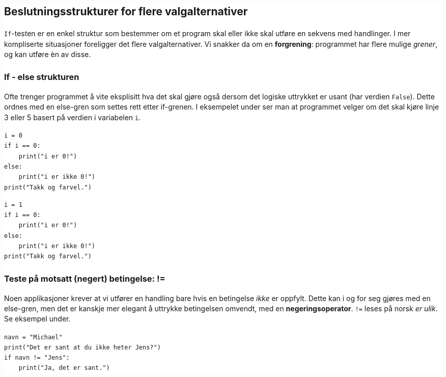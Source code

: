 


## Beslutningsstrukturer for flere valgalternativer

`If`-testen er en enkel struktur som bestemmer om et program skal
eller ikke skal utføre en sekvens med handlinger. I mer kompliserte
situasjoner foreligger det flere valgalternativer. Vi snakker da om
en **forgrening**: programmet har flere mulige *grener*, og
kan utføre èn av disse.


### If - else strukturen

Ofte trenger programmet å vite eksplisitt hva det skal gjøre også
dersom det logiske uttrykket er usant (har verdien `False`). 
Dette ordnes med en
else-gren som settes rett etter if-grenen. I eksempelet under ser 
man at programmet velger om det skal kjøre linje 3 eller 5 basert på verdien i 
variabelen `i`.  



```{code-cell}
i = 0
if i == 0:
    print("i er 0!")
else:
    print("i er ikke 0!")
print("Takk og farvel.")
```



```{code-cell}
i = 1
if i == 0:
    print("i er 0!")
else:
    print("i er ikke 0!")
print("Takk og farvel.")
```

### Teste på motsatt (negert) betingelse: !=

Noen applikasjoner krever at vi utfører en handling bare hvis en
betingelse *ikke* er oppfylt. Dette kan i og for seg gjøres med en
else-gren, men det er kanskje mer elegant å
uttrykke betingelsen omvendt, med en **negeringsoperator**. `!=` leses 
på norsk *er ulik*. 
Se eksempel under.



```{code-cell}
navn = "Michael"
print("Det er sant at du ikke heter Jens?")
if navn != "Jens":
    print("Ja, det er sant.")
```
